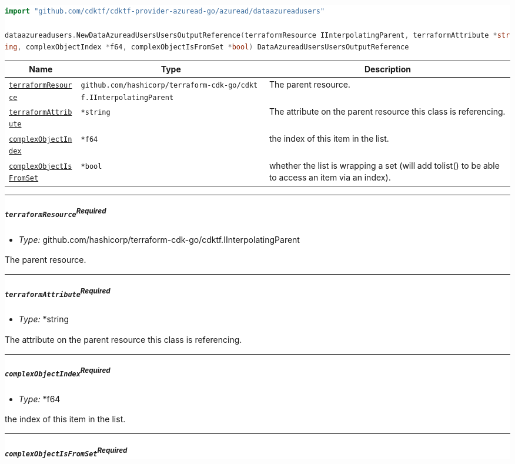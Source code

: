 ```go
import "github.com/cdktf/cdktf-provider-azuread-go/azuread/dataazureadusers"

dataazureadusers.NewDataAzureadUsersUsersOutputReference(terraformResource IInterpolatingParent, terraformAttribute *string, complexObjectIndex *f64, complexObjectIsFromSet *bool) DataAzureadUsersUsersOutputReference
```

| **Name** | **Type** | **Description** |
| --- | --- | --- |
| <code><a href="#@cdktf/provider-azuread.dataAzureadUsers.DataAzureadUsersUsersOutputReference.Initializer.parameter.terraformResource">terraformResource</a></code> | <code>github.com/hashicorp/terraform-cdk-go/cdktf.IInterpolatingParent</code> | The parent resource. |
| <code><a href="#@cdktf/provider-azuread.dataAzureadUsers.DataAzureadUsersUsersOutputReference.Initializer.parameter.terraformAttribute">terraformAttribute</a></code> | <code>*string</code> | The attribute on the parent resource this class is referencing. |
| <code><a href="#@cdktf/provider-azuread.dataAzureadUsers.DataAzureadUsersUsersOutputReference.Initializer.parameter.complexObjectIndex">complexObjectIndex</a></code> | <code>*f64</code> | the index of this item in the list. |
| <code><a href="#@cdktf/provider-azuread.dataAzureadUsers.DataAzureadUsersUsersOutputReference.Initializer.parameter.complexObjectIsFromSet">complexObjectIsFromSet</a></code> | <code>*bool</code> | whether the list is wrapping a set (will add tolist() to be able to access an item via an index). |

---

##### `terraformResource`<sup>Required</sup> <a name="terraformResource" id="@cdktf/provider-azuread.dataAzureadUsers.DataAzureadUsersUsersOutputReference.Initializer.parameter.terraformResource"></a>

- *Type:* github.com/hashicorp/terraform-cdk-go/cdktf.IInterpolatingParent

The parent resource.

---

##### `terraformAttribute`<sup>Required</sup> <a name="terraformAttribute" id="@cdktf/provider-azuread.dataAzureadUsers.DataAzureadUsersUsersOutputReference.Initializer.parameter.terraformAttribute"></a>

- *Type:* *string

The attribute on the parent resource this class is referencing.

---

##### `complexObjectIndex`<sup>Required</sup> <a name="complexObjectIndex" id="@cdktf/provider-azuread.dataAzureadUsers.DataAzureadUsersUsersOutputReference.Initializer.parameter.complexObjectIndex"></a>

- *Type:* *f64

the index of this item in the list.

---

##### `complexObjectIsFromSet`<sup>Required</sup> <a name="complexObjectIsFromSet" id="@cdktf/provider-azuread.dataAzureadUsers.DataAzureadUsersUsersOutputReference.Initializer.parameter.complexObjectIsFromSet"></a>
